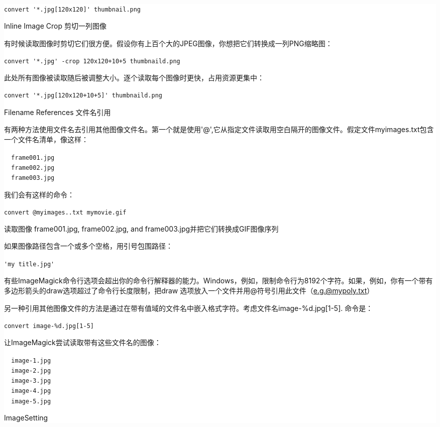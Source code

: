 ```
convert '*.jpg[120x120]' thumbnail.png
```

Inline Image Crop 剪切一列图像

有时候读取图像时剪切它们很方便。假设你有上百个大的JPEG图像，你想把它们转换成一列PNG缩略图：

```
convert '*.jpg' -crop 120x120+10+5 thumbnaild.png
```

此处所有图像被读取随后被调整大小。逐个读取每个图像时更快，占用资源更集中：

```
convert '*.jpg[120x120+10+5]' thumbnaild.png
```
 
Filename References 文件名引用

  有两种方法使用文件名去引用其他图像文件名。第一个就是使用'@',它从指定文件读取用空白隔开的图像文件。假定文件myimages.txt包含一个文件名清单，像这样：

```
  frame001.jpg
  frame002.jpg
  frame003.jpg 
```

我们会有这样的命令：

```
convert @myimages..txt mymovie.gif
```
 
读取图像 frame001.jpg, frame002.jpg, and frame003.jpg并把它们转换成GIF图像序列

如果图像路径包含一个或多个空格，用引号包围路径：

```
'my title.jpg'
```

有些ImageMagick命令行选项会超出你的命令行解释器的能力。Windows，例如，限制命令行为8192个字符。如果，例如，你有一个带有多边形箭头的draw选项超过了命令行长度限制，把draw 选项放入一个文件并用@符号引用此文件（e.g.@mypoly.txt）

另一种引用其他图像文件的方法是通过在带有值域的文件名中嵌入格式字符。考虑文件名image-%d.jpg[1-5]. 命令是：

```
convert image-%d.jpg[1-5]
```
 
让ImageMagick尝试读取带有这些文件名的图像：

```
  image-1.jpg
  image-2.jpg
  image-3.jpg
  image-4.jpg
  image-5.jpg
```
 

ImageSetting
